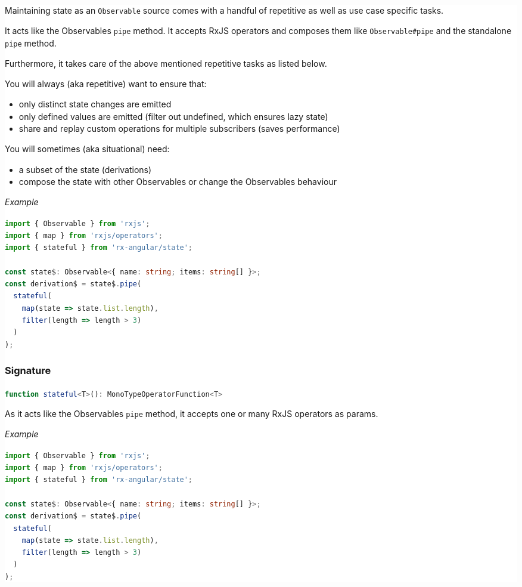 Maintaining state as an `Observable` source comes with a handful of repetitive as well as use case specific tasks.

It acts like the Observables `pipe` method.
It accepts RxJS operators and composes them like `Observable#pipe` and the standalone `pipe` method.

Furthermore, it takes care of the above mentioned repetitive tasks as listed below.

You will always (aka repetitive) want to ensure that:

- only distinct state changes are emitted
- only defined values are emitted (filter out undefined, which ensures lazy state)
- share and replay custom operations for multiple subscribers (saves performance)

You will sometimes (aka situational) need:

- a subset of the state (derivations)
- compose the state with other Observables or change the Observables behaviour

_Example_

```TypeScript
import { Observable } from 'rxjs';
import { map } from 'rxjs/operators';
import { stateful } from 'rx-angular/state';

const state$: Observable<{ name: string; items: string[] }>;
const derivation$ = state$.pipe(
  stateful(
    map(state => state.list.length),
    filter(length => length > 3)
  )
);
```

### Signature

```TypeScript
function stateful<T>(): MonoTypeOperatorFunction<T>
```

As it acts like the Observables `pipe` method, it accepts one or many RxJS operators as params.

_Example_

```TypeScript
import { Observable } from 'rxjs';
import { map } from 'rxjs/operators';
import { stateful } from 'rx-angular/state';

const state$: Observable<{ name: string; items: string[] }>;
const derivation$ = state$.pipe(
  stateful(
    map(state => state.list.length),
    filter(length => length > 3)
  )
);
```
